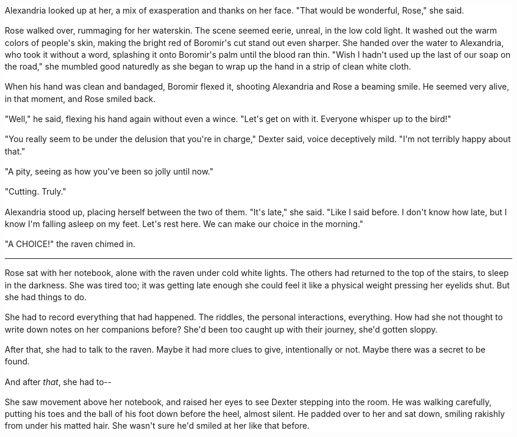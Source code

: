 Alexandria looked up at her, a mix of exasperation and thanks on her
face.  "That would be wonderful, Rose," she said.

Rose walked over, rummaging for her waterskin.  The scene seemed
eerie, unreal, in the low cold light.  It washed out the warm colors
of people's skin, making the bright red of Boromir's cut stand out
even sharper.  She handed over the water to Alexandria, who took it
without a word, splashing it onto Boromir's palm until the blood ran
thin.  "Wish I hadn't used up the last of our soap on the road," she
mumbled good naturedly as she began to wrap up the hand in a strip of
clean white cloth.

When his hand was clean and bandaged, Boromir flexed it, shooting
Alexandria and Rose a beaming smile.  He seemed very alive, in that
moment, and Rose smiled back.

"Well," he said, flexing his hand again without even a wince.  "Let's
get on with it.  Everyone whisper up to the bird!"

"You really seem to be under the delusion that you're in charge,"
Dexter said, voice deceptively mild.  "I'm not terribly happy about
that."

"A pity, seeing as how you've been so jolly until now."

"Cutting.  Truly."

Alexandria stood up, placing herself between the two of them.  "It's
late," she said.  "Like I said before.  I don't know how late, but I
know I'm falling asleep on my feet.  Let's rest here.  We can make
our choice in the morning."

"A CHOICE!" the raven chimed in.

---

Rose sat with her notebook, alone with the raven under cold white
lights.  The others had returned to the top of the stairs, to sleep in
the darkness.  She was tired too; it was getting late enough she could
feel it like a physical weight pressing her eyelids shut.  But she had
things to do.

She had to record everything that had happened.  The riddles, the
personal interactions, everything.  How had she not thought to write
down notes on her companions before?  She'd been too caught up with
their journey, she'd gotten sloppy.

After that, she had to talk to the raven.  Maybe it had more clues to
give, intentionally or not.  Maybe there was a secret to be found.

And after *that*, she had to--

She saw movement above her notebook, and raised her eyes to see Dexter
stepping into the room.  He was walking carefully, putting his toes
and the ball of his foot down before the heel, almost silent.  He
padded over to her and sat down, smiling rakishly from under his
matted hair.  She wasn't sure he'd smiled at her like that before.
